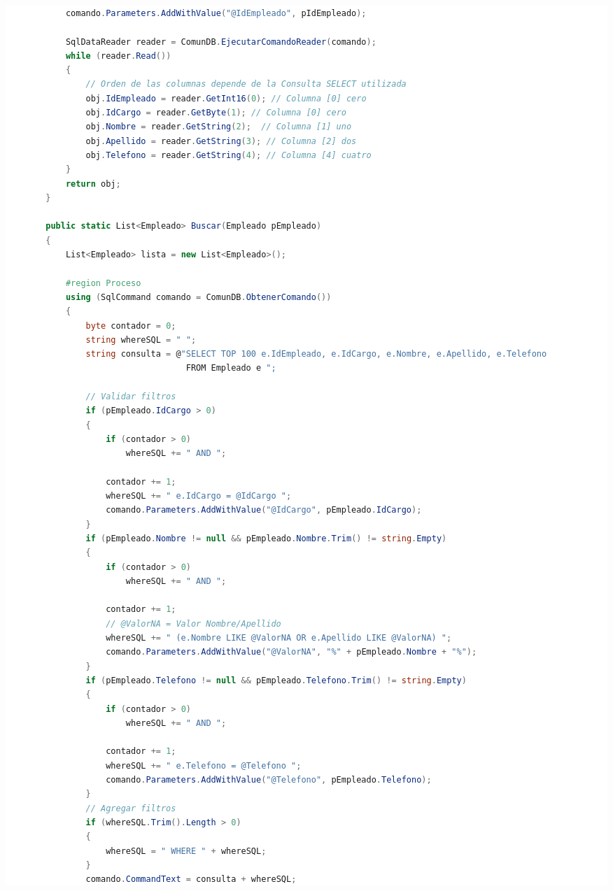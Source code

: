 ```csharp
            comando.Parameters.AddWithValue("@IdEmpleado", pIdEmpleado);

            SqlDataReader reader = ComunDB.EjecutarComandoReader(comando);
            while (reader.Read())
            {
                // Orden de las columnas depende de la Consulta SELECT utilizada
                obj.IdEmpleado = reader.GetInt16(0); // Columna [0] cero
                obj.IdCargo = reader.GetByte(1); // Columna [0] cero
                obj.Nombre = reader.GetString(2);  // Columna [1] uno
                obj.Apellido = reader.GetString(3); // Columna [2] dos
                obj.Telefono = reader.GetString(4); // Columna [4] cuatro
            }
            return obj;
        }

        public static List<Empleado> Buscar(Empleado pEmpleado)
        {
            List<Empleado> lista = new List<Empleado>();

            #region Proceso
            using (SqlCommand comando = ComunDB.ObtenerComando())
            {
                byte contador = 0;
                string whereSQL = " ";
                string consulta = @"SELECT TOP 100 e.IdEmpleado, e.IdCargo, e.Nombre, e.Apellido, e.Telefono
                                    FROM Empleado e ";

                // Validar filtros
                if (pEmpleado.IdCargo > 0)
                {
                    if (contador > 0)
                        whereSQL += " AND ";

                    contador += 1;
                    whereSQL += " e.IdCargo = @IdCargo ";
                    comando.Parameters.AddWithValue("@IdCargo", pEmpleado.IdCargo);
                }
                if (pEmpleado.Nombre != null && pEmpleado.Nombre.Trim() != string.Empty)
                {
                    if (contador > 0)
                        whereSQL += " AND ";

                    contador += 1;
                    // @ValorNA = Valor Nombre/Apellido
                    whereSQL += " (e.Nombre LIKE @ValorNA OR e.Apellido LIKE @ValorNA) ";
                    comando.Parameters.AddWithValue("@ValorNA", "%" + pEmpleado.Nombre + "%");
                }
                if (pEmpleado.Telefono != null && pEmpleado.Telefono.Trim() != string.Empty)
                {
                    if (contador > 0)
                        whereSQL += " AND ";

                    contador += 1;
                    whereSQL += " e.Telefono = @Telefono ";
                    comando.Parameters.AddWithValue("@Telefono", pEmpleado.Telefono);
                }
                // Agregar filtros
                if (whereSQL.Trim().Length > 0)
                {
                    whereSQL = " WHERE " + whereSQL;
                }
                comando.CommandText = consulta + whereSQL;
```